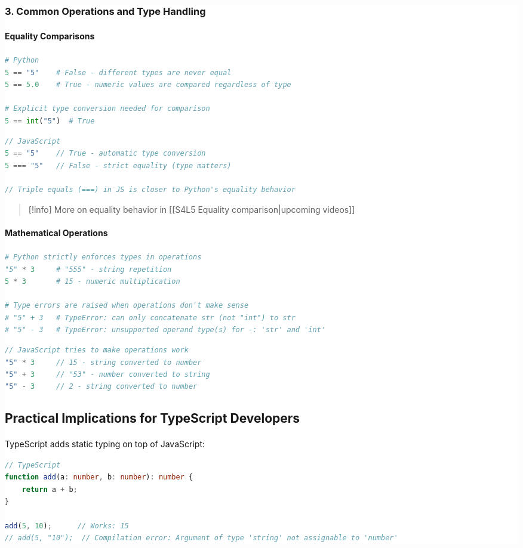 ### 3. Common Operations and Type Handling

#### Equality Comparisons

```python
# Python
5 == "5"    # False - different types are never equal
5 == 5.0    # True - numeric values are compared regardless of type

# Explicit type conversion needed for comparison
5 == int("5")  # True
```

```javascript
// JavaScript
5 == "5"    // True - automatic type conversion
5 === "5"   // False - strict equality (type matters)

// Triple equals (===) in JS is closer to Python's equality behavior
```

> [!info] More on equality behavior in [[S4L5 Equality comparison|upcoming videos]]

#### Mathematical Operations

```python
# Python strictly enforces types in operations
"5" * 3     # "555" - string repetition
5 * 3       # 15 - numeric multiplication

# Type errors are raised when operations don't make sense
# "5" + 3   # TypeError: can only concatenate str (not "int") to str
# "5" - 3   # TypeError: unsupported operand type(s) for -: 'str' and 'int'
```

```javascript
// JavaScript tries to make operations work
"5" * 3     // 15 - string converted to number
"5" + 3     // "53" - number converted to string
"5" - 3     // 2 - string converted to number
```

## Practical Implications for TypeScript Developers

TypeScript adds static typing on top of JavaScript:

```typescript
// TypeScript
function add(a: number, b: number): number {
    return a + b;
}

add(5, 10);      // Works: 15
// add(5, "10");  // Compilation error: Argument of type 'string' not assignable to 'number'
```

